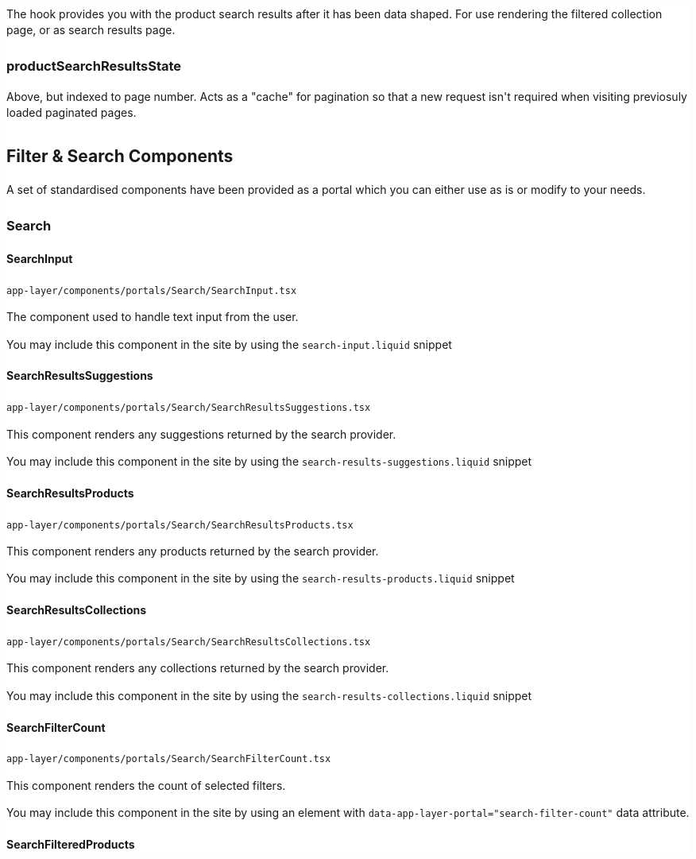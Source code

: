 The hook provides you with the product search results after it has been data shaped. For use rendering the filtered collection page, or as search results page.

### productSearchResultsState

Above, but indexed to page number. Acts as a "cache" for pagination so that a new request isn't required when visiting previosuly loaded paginated pages.

## Filter & Search Components

A set of standardised components have been provided as a portal which you can either use as is or modify to your needs.

### Search

#### SearchInput

`app-layer/components/portals/Search/SearchInput.tsx`

The component used to handle text input from the user.

You may include this component in the site by using the `search-input.liquid` snippet

#### SearchResultsSuggestions

`app-layer/components/portals/Search/SearchResultsSuggestions.tsx`

This component renders any suggestions returned by the search provider.

You may include this component in the site by using the `search-results-suggestions.liquid` snippet

#### SearchResultsProducts

`app-layer/components/portals/Search/SearchResultsProducts.tsx`

This component renders any products returned by the search provider.

You may include this component in the site by using the `search-results-products.liquid` snippet

#### SearchResultsCollections

`app-layer/components/portals/Search/SearchResultsCollections.tsx`

This component renders any collections returned by the search provider.

You may include this component in the site by using the `search-results-collections.liquid` snippet

#### SearchFilterCount

`app-layer/components/portals/Search/SearchFilterCount.tsx`

This component renders the count of selected filters.

You may include this component in the site by using an element with `data-app-layer-portal="search-filter-count"` data attribute.

#### SearchFilteredProducts
